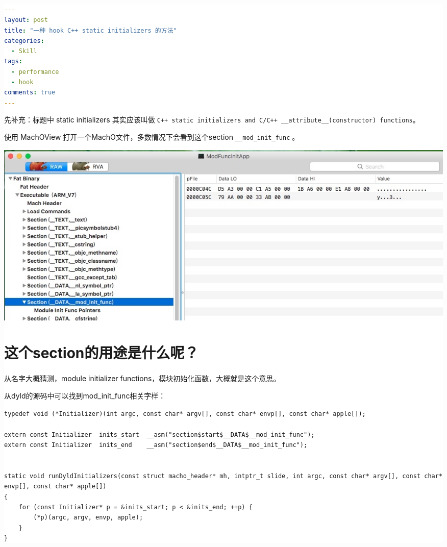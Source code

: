 ```yaml
---
layout: post
title: "一种 hook C++ static initializers 的方法"
categories:
  - Skill
tags:
  - performance
  - hook
comments: true
---
```




先补充：标题中 static initializers 其实应该叫做 `C++ static initializers and C/C++ __attribute__(constructor) functions`。


使用 MachOView 打开一个MachO文件，多数情况下会看到这个section `__mod_init_func` 。

![](/media/15029043382372.jpg)




# 这个section的用途是什么呢？

从名字大概猜测，module initializer functions，模块初始化函数，大概就是这个意思。

从dyld的源码中可以找到mod_init_func相关字样：

```
typedef void (*Initializer)(int argc, const char* argv[], const char* envp[], const char* apple[]);

extern const Initializer  inits_start  __asm("section$start$__DATA$__mod_init_func");
extern const Initializer  inits_end    __asm("section$end$__DATA$__mod_init_func");


static void runDyldInitializers(const struct macho_header* mh, intptr_t slide, int argc, const char* argv[], const char* envp[], const char* apple[])
{
	for (const Initializer* p = &inits_start; p < &inits_end; ++p) {
		(*p)(argc, argv, envp, apple);
	}
}
```
